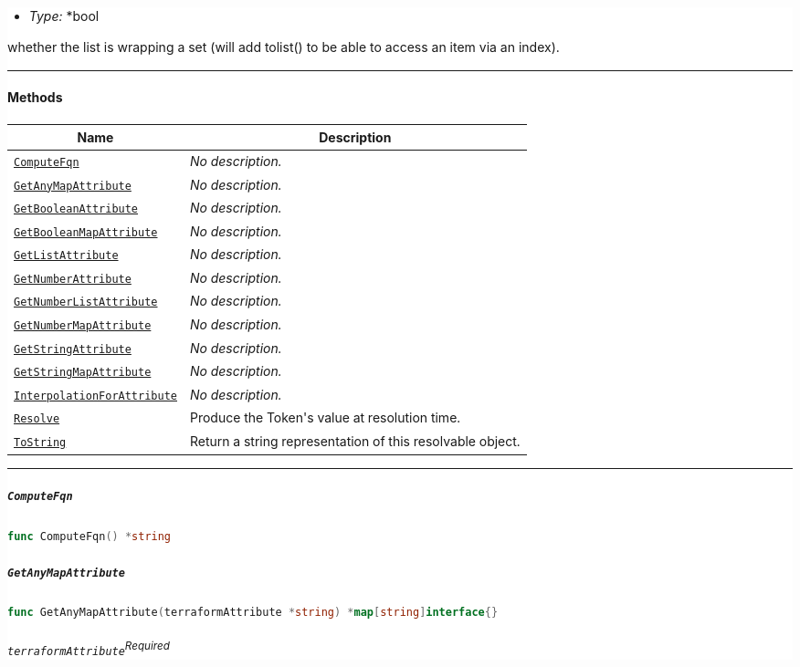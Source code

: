 - *Type:* *bool

whether the list is wrapping a set (will add tolist() to be able to access an item via an index).

---

#### Methods <a name="Methods" id="Methods"></a>

| **Name** | **Description** |
| --- | --- |
| <code><a href="#rhizo-co-terraform-provider-oci.redisRedisCluster.RedisRedisClusterNodeCollectionItemsOutputReference.computeFqn">ComputeFqn</a></code> | *No description.* |
| <code><a href="#rhizo-co-terraform-provider-oci.redisRedisCluster.RedisRedisClusterNodeCollectionItemsOutputReference.getAnyMapAttribute">GetAnyMapAttribute</a></code> | *No description.* |
| <code><a href="#rhizo-co-terraform-provider-oci.redisRedisCluster.RedisRedisClusterNodeCollectionItemsOutputReference.getBooleanAttribute">GetBooleanAttribute</a></code> | *No description.* |
| <code><a href="#rhizo-co-terraform-provider-oci.redisRedisCluster.RedisRedisClusterNodeCollectionItemsOutputReference.getBooleanMapAttribute">GetBooleanMapAttribute</a></code> | *No description.* |
| <code><a href="#rhizo-co-terraform-provider-oci.redisRedisCluster.RedisRedisClusterNodeCollectionItemsOutputReference.getListAttribute">GetListAttribute</a></code> | *No description.* |
| <code><a href="#rhizo-co-terraform-provider-oci.redisRedisCluster.RedisRedisClusterNodeCollectionItemsOutputReference.getNumberAttribute">GetNumberAttribute</a></code> | *No description.* |
| <code><a href="#rhizo-co-terraform-provider-oci.redisRedisCluster.RedisRedisClusterNodeCollectionItemsOutputReference.getNumberListAttribute">GetNumberListAttribute</a></code> | *No description.* |
| <code><a href="#rhizo-co-terraform-provider-oci.redisRedisCluster.RedisRedisClusterNodeCollectionItemsOutputReference.getNumberMapAttribute">GetNumberMapAttribute</a></code> | *No description.* |
| <code><a href="#rhizo-co-terraform-provider-oci.redisRedisCluster.RedisRedisClusterNodeCollectionItemsOutputReference.getStringAttribute">GetStringAttribute</a></code> | *No description.* |
| <code><a href="#rhizo-co-terraform-provider-oci.redisRedisCluster.RedisRedisClusterNodeCollectionItemsOutputReference.getStringMapAttribute">GetStringMapAttribute</a></code> | *No description.* |
| <code><a href="#rhizo-co-terraform-provider-oci.redisRedisCluster.RedisRedisClusterNodeCollectionItemsOutputReference.interpolationForAttribute">InterpolationForAttribute</a></code> | *No description.* |
| <code><a href="#rhizo-co-terraform-provider-oci.redisRedisCluster.RedisRedisClusterNodeCollectionItemsOutputReference.resolve">Resolve</a></code> | Produce the Token's value at resolution time. |
| <code><a href="#rhizo-co-terraform-provider-oci.redisRedisCluster.RedisRedisClusterNodeCollectionItemsOutputReference.toString">ToString</a></code> | Return a string representation of this resolvable object. |

---

##### `ComputeFqn` <a name="ComputeFqn" id="rhizo-co-terraform-provider-oci.redisRedisCluster.RedisRedisClusterNodeCollectionItemsOutputReference.computeFqn"></a>

```go
func ComputeFqn() *string
```

##### `GetAnyMapAttribute` <a name="GetAnyMapAttribute" id="rhizo-co-terraform-provider-oci.redisRedisCluster.RedisRedisClusterNodeCollectionItemsOutputReference.getAnyMapAttribute"></a>

```go
func GetAnyMapAttribute(terraformAttribute *string) *map[string]interface{}
```

###### `terraformAttribute`<sup>Required</sup> <a name="terraformAttribute" id="rhizo-co-terraform-provider-oci.redisRedisCluster.RedisRedisClusterNodeCollectionItemsOutputReference.getAnyMapAttribute.parameter.terraformAttribute"></a>
